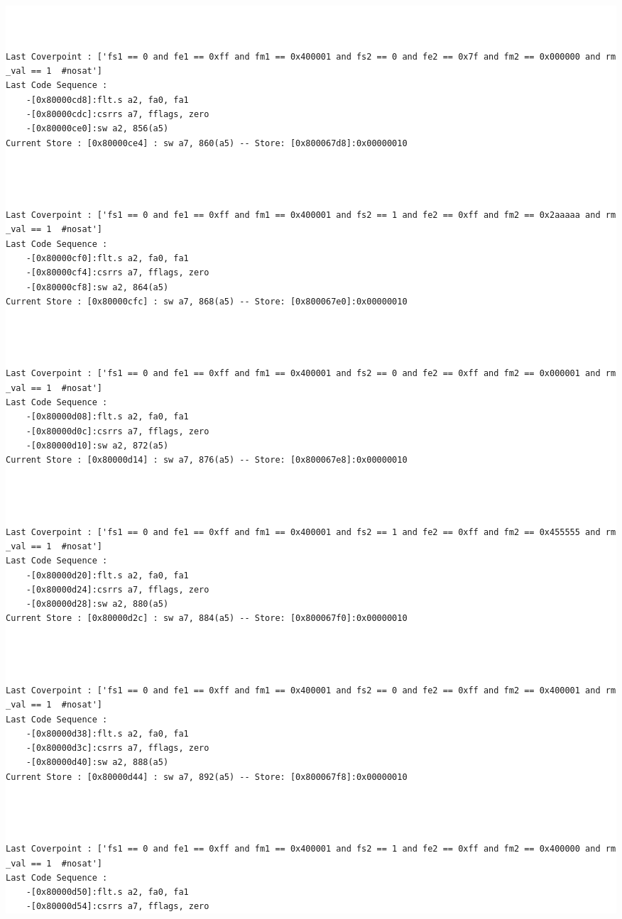 ```



Last Coverpoint : ['fs1 == 0 and fe1 == 0xff and fm1 == 0x400001 and fs2 == 0 and fe2 == 0x7f and fm2 == 0x000000 and rm_val == 1  #nosat']
Last Code Sequence : 
	-[0x80000cd8]:flt.s a2, fa0, fa1
	-[0x80000cdc]:csrrs a7, fflags, zero
	-[0x80000ce0]:sw a2, 856(a5)
Current Store : [0x80000ce4] : sw a7, 860(a5) -- Store: [0x800067d8]:0x00000010




Last Coverpoint : ['fs1 == 0 and fe1 == 0xff and fm1 == 0x400001 and fs2 == 1 and fe2 == 0xff and fm2 == 0x2aaaaa and rm_val == 1  #nosat']
Last Code Sequence : 
	-[0x80000cf0]:flt.s a2, fa0, fa1
	-[0x80000cf4]:csrrs a7, fflags, zero
	-[0x80000cf8]:sw a2, 864(a5)
Current Store : [0x80000cfc] : sw a7, 868(a5) -- Store: [0x800067e0]:0x00000010




Last Coverpoint : ['fs1 == 0 and fe1 == 0xff and fm1 == 0x400001 and fs2 == 0 and fe2 == 0xff and fm2 == 0x000001 and rm_val == 1  #nosat']
Last Code Sequence : 
	-[0x80000d08]:flt.s a2, fa0, fa1
	-[0x80000d0c]:csrrs a7, fflags, zero
	-[0x80000d10]:sw a2, 872(a5)
Current Store : [0x80000d14] : sw a7, 876(a5) -- Store: [0x800067e8]:0x00000010




Last Coverpoint : ['fs1 == 0 and fe1 == 0xff and fm1 == 0x400001 and fs2 == 1 and fe2 == 0xff and fm2 == 0x455555 and rm_val == 1  #nosat']
Last Code Sequence : 
	-[0x80000d20]:flt.s a2, fa0, fa1
	-[0x80000d24]:csrrs a7, fflags, zero
	-[0x80000d28]:sw a2, 880(a5)
Current Store : [0x80000d2c] : sw a7, 884(a5) -- Store: [0x800067f0]:0x00000010




Last Coverpoint : ['fs1 == 0 and fe1 == 0xff and fm1 == 0x400001 and fs2 == 0 and fe2 == 0xff and fm2 == 0x400001 and rm_val == 1  #nosat']
Last Code Sequence : 
	-[0x80000d38]:flt.s a2, fa0, fa1
	-[0x80000d3c]:csrrs a7, fflags, zero
	-[0x80000d40]:sw a2, 888(a5)
Current Store : [0x80000d44] : sw a7, 892(a5) -- Store: [0x800067f8]:0x00000010




Last Coverpoint : ['fs1 == 0 and fe1 == 0xff and fm1 == 0x400001 and fs2 == 1 and fe2 == 0xff and fm2 == 0x400000 and rm_val == 1  #nosat']
Last Code Sequence : 
	-[0x80000d50]:flt.s a2, fa0, fa1
	-[0x80000d54]:csrrs a7, fflags, zero
```